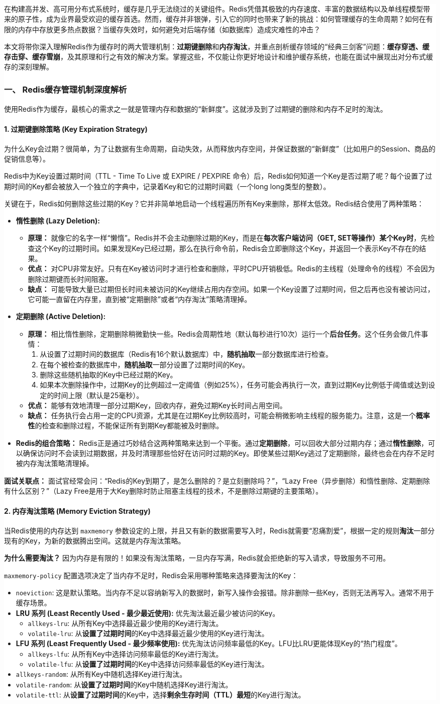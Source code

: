 在构建高并发、高可用分布式系统时，缓存是几乎无法绕过的关键组件。Redis凭借其极致的内存速度、丰富的数据结构以及单线程模型带来的原子性，成为业界最受欢迎的缓存首选。然而，缓存并非银弹，引入它的同时也带来了新的挑战：如何管理缓存的生命周期？如何在有限的内存中存放更多热点数据？当缓存失效时，如何避免对后端存储（如数据库）造成灾难性的冲击？

本文将带你深入理解Redis作为缓存时的两大管理机制：**过期键删除**和**内存淘汰**，并重点剖析缓存领域的“经典三剑客”问题：**缓存穿透、缓存击穿、缓存雪崩**，及其原理和行之有效的解决方案。掌握这些，不仅能让你更好地设计和维护缓存系统，也能在面试中展现出对分布式缓存的深刻理解。

### 一、 Redis缓存管理机制深度解析

使用Redis作为缓存，最核心的需求之一就是管理内存和数据的“新鲜度”。这就涉及到了过期键的删除和内存不足时的淘汰。

#### 1. 过期键删除策略 (Key Expiration Strategy)

为什么Key会过期？很简单，为了让数据有生命周期，自动失效，从而释放内存空间，并保证数据的“新鲜度”（比如用户的Session、商品的促销信息等）。

Redis中为Key设置过期时间（TTL - Time To Live 或 EXPIRE / PEXPIRE 命令）后，Redis如何知道一个Key是否过期了呢？每个设置了过期时间的Key都会被放入一个独立的字典中，记录着Key和它的过期时间戳（一个long long类型的整数）。

关键在于，Redis如何删除这些过期的Key？它并非简单地启动一个线程遍历所有Key来删除，那样太低效。Redis结合使用了两种策略：

* **惰性删除 (Lazy Deletion):**
    * **原理：** 就像它的名字一样“懒惰”。Redis并不会主动删除过期的Key，而是在**每次客户端访问（GET, SET等操作）某个Key时**，先检查这个Key的过期时间。如果发现Key已经过期，那么在执行命令前，Redis会立即删除这个Key，并返回一个表示Key不存在的结果。
    * **优点：** 对CPU非常友好。只有在Key被访问时才进行检查和删除，平时CPU开销极低。Redis的主线程（处理命令的线程）不会因为删除过期键而长时间阻塞。
    * **缺点：** 可能导致大量已过期但长时间未被访问的Key继续占用内存空间。如果一个Key设置了过期时间，但之后再也没有被访问过，它可能一直留在内存里，直到被“定期删除”或者“内存淘汰”策略清理掉。

* **定期删除 (Active Deletion):**
    * **原理：** 相比惰性删除，定期删除稍微勤快一些。Redis会周期性地（默认每秒进行10次）运行一个**后台任务**。这个任务会做几件事情：
        1.  从设置了过期时间的数据库（Redis有16个默认数据库）中，**随机抽取**一部分数据库进行检查。
        2.  在每个被检查的数据库中，**随机抽取**一部分设置了过期时间的Key。
        3.  删除这些随机抽取的Key中已经过期的Key。
        4.  如果本次删除操作中，过期Key的比例超过一定阈值（例如25%），任务可能会再执行一次，直到过期Key比例低于阈值或达到设定的时间上限（默认是25毫秒）。
    * **优点：** 能够有效地清理一部分过期Key，回收内存，避免过期Key长时间占用空间。
    * **缺点：** 任务执行会占用一定的CPU资源，尤其是在过期Key比例较高时，可能会稍微影响主线程的服务能力。注意，这是一个**概率性**的检查和删除过程，不能保证所有到期Key都能被及时删除。

* **Redis的组合策略：** Redis正是通过巧妙结合这两种策略来达到一个平衡。通过**定期删除**，可以回收大部分过期内存；通过**惰性删除**，可以确保访问时不会读到过期数据，并及时清理那些恰好在访问时过期的Key。即使某些过期Key逃过了定期删除，最终也会在内存不足时被内存淘汰策略清理掉。

**面试关联点：** 面试官经常会问：“Redis的Key到期了，是怎么删除的？是立刻删除吗？”，“Lazy Free（异步删除）和惰性删除、定期删除有什么区别？”（Lazy Free是用于大Key删除时防止阻塞主线程的技术，不是删除过期键的主要策略）。

#### 2. 内存淘汰策略 (Memory Eviction Strategy)

当Redis使用的内存达到 `maxmemory` 参数设定的上限，并且又有新的数据需要写入时，Redis就需要“忍痛割爱”，根据一定的规则**淘汰**一部分现有的Key，为新的数据腾出空间。这就是内存淘汰策略。

**为什么需要淘汰？** 因为内存是有限的！如果没有淘汰策略，一旦内存写满，Redis就会拒绝新的写入请求，导致服务不可用。

`maxmemory-policy` 配置选项决定了当内存不足时，Redis会采用哪种策略来选择要淘汰的Key：

* `noeviction`: 这是默认策略。当内存不足以容纳新写入的数据时，新写入操作会报错。除非删除一些Key，否则无法再写入。通常不用于缓存场景。
* **LRU 系列 (Least Recently Used - 最少最近使用):** 优先淘汰最近最少被访问的Key。
    * `allkeys-lru`: 从所有Key中选择最近最少使用的Key进行淘汰。
    * `volatile-lru`: 从**设置了过期时间**的Key中选择最近最少使用的Key进行淘汰。
* **LFU 系列 (Least Frequently Used - 最少频率使用):** 优先淘汰访问频率最低的Key。LFU比LRU更能体现Key的“热门程度”。
    * `allkeys-lfu`: 从所有Key中选择访问频率最低的Key进行淘汰。
    * `volatile-lfu`: 从**设置了过期时间**的Key中选择访问频率最低的Key进行淘汰。
* `allkeys-random`: 从所有Key中随机选择Key进行淘汰。
* `volatile-random`: 从**设置了过期时间**的Key中随机选择Key进行淘汰。
* `volatile-ttl`: 从**设置了过期时间**的Key中，选择**剩余生存时间（TTL）最短**的Key进行淘汰。
